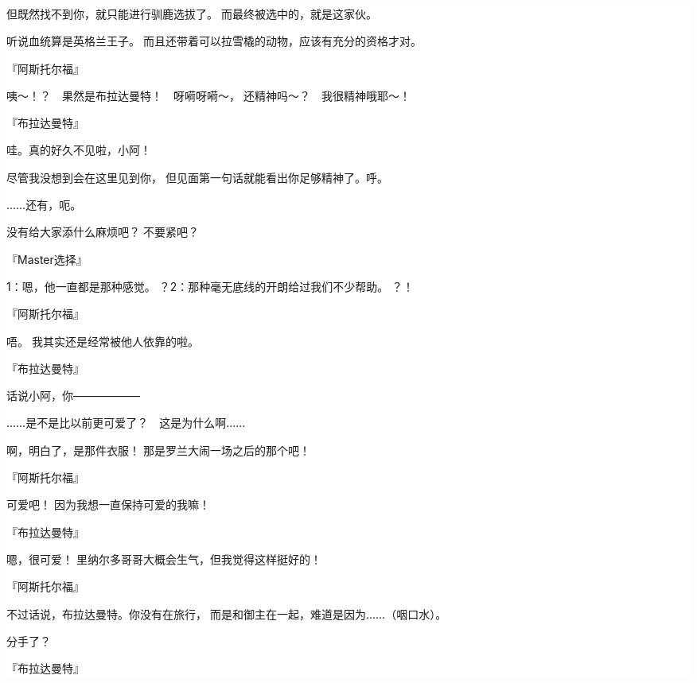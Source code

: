 但既然找不到你，就只能进行驯鹿选拔了。
而最终被选中的，就是这家伙。

听说血统算是英格兰王子。
而且还带着可以拉雪橇的动物，应该有充分的资格才对。

『阿斯托尔福』

咦～！？　果然是布拉达曼特！　呀嗬呀嗬～，
还精神吗～？　我很精神哦耶～！

『布拉达曼特』

哇。真的好久不见啦，小阿！

尽管我没想到会在这里见到你，
但见面第一句话就能看出你足够精神了。呼。

……还有，呃。

没有给大家添什么麻烦吧？
不要紧吧？

『Master选择』

1：嗯，他一直都是那种感觉。
？2：那种毫无底线的开朗给过我们不少帮助。
？！

『阿斯托尔福』

唔。
我其实还是经常被他人依靠的啦。

『布拉达曼特』

话说小阿，你——————

……是不是比以前更可爱了？　这是为什么啊……

啊，明白了，是那件衣服！
那是罗兰大闹一场之后的那个吧！

『阿斯托尔福』

可爱吧！
因为我想一直保持可爱的我嘛！

『布拉达曼特』

嗯，很可爱！
里纳尔多哥哥大概会生气，但我觉得这样挺好的！

『阿斯托尔福』

不过话说，布拉达曼特。你没有在旅行，
而是和御主在一起，难道是因为……（咽口水）。

分手了？

『布拉达曼特』
